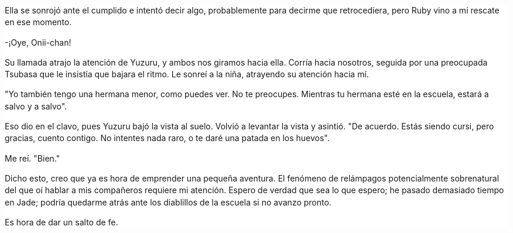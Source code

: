 Ella se sonrojó ante el cumplido e intentó decir algo, probablemente para decirme que retrocediera, pero Ruby vino a mi rescate en ese momento.

-¡Oye, Onii-chan!

Su llamada atrajo la atención de Yuzuru, y ambos nos giramos hacia ella. Corría hacia nosotros, seguida por una preocupada Tsubasa que le insistía que bajara el ritmo. Le sonreí a la niña, atrayendo su atención hacia mí.

"Yo también tengo una hermana menor, como puedes ver. No te preocupes. Mientras tu hermana esté en la escuela, estará a salvo y a salvo".

Eso dio en el clavo, pues Yuzuru bajó la vista al suelo. Volvió a levantar la vista y asintió. "De acuerdo. Estás siendo cursi, pero gracias, cuento contigo. No intentes nada raro, o te daré una patada en los huevos".

Me reí. "Bien."

Dicho esto, creo que ya es hora de emprender una pequeña aventura. El fenómeno de relámpagos potencialmente sobrenatural del que oí hablar a mis compañeros requiere mi atención. Espero de verdad que sea lo que espero; he pasado demasiado tiempo en Jade; podría quedarme atrás ante los diablillos de la escuela si no avanzo pronto.

Es hora de dar un salto de fe.

